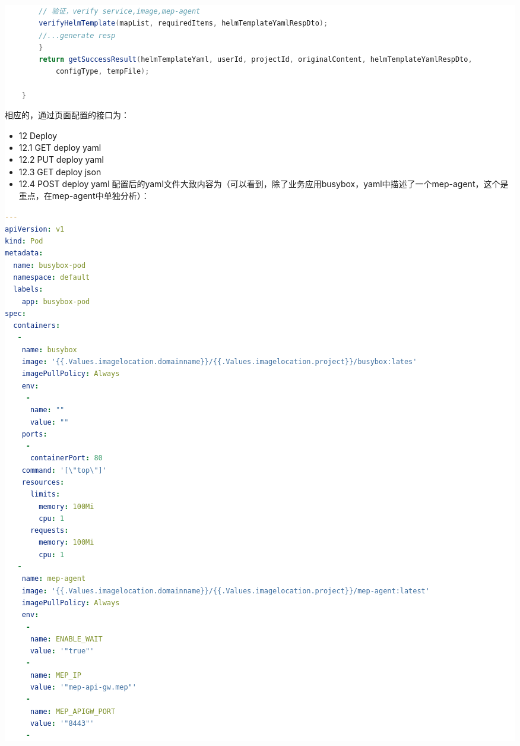 ```java
        // 验证，verify service,image,mep-agent
        verifyHelmTemplate(mapList, requiredItems, helmTemplateYamlRespDto);
        //...generate resp
        }
        return getSuccessResult(helmTemplateYaml, userId, projectId, originalContent, helmTemplateYamlRespDto,
            configType, tempFile);

    }
```

相应的，通过页面配置的接口为：
- 12 Deploy
- 12.1 GET deploy yaml
- 12.2 PUT deploy yaml
- 12.3 GET deploy json
- 12.4 POST deploy yaml
配置后的yaml文件大致内容为（可以看到，除了业务应用busybox，yaml中描述了一个mep-agent，这个是重点，在mep-agent中单独分析）：
```yaml
---
apiVersion: v1
kind: Pod
metadata:
  name: busybox-pod
  namespace: default
  labels:
    app: busybox-pod
spec:
  containers:
   -
    name: busybox
    image: '{{.Values.imagelocation.domainname}}/{{.Values.imagelocation.project}}/busybox:lates'
    imagePullPolicy: Always
    env:
     -
      name: ""
      value: ""
    ports:
     -
      containerPort: 80
    command: '[\"top\"]'
    resources:
      limits:
        memory: 100Mi
        cpu: 1
      requests:
        memory: 100Mi
        cpu: 1
   -
    name: mep-agent
    image: '{{.Values.imagelocation.domainname}}/{{.Values.imagelocation.project}}/mep-agent:latest'
    imagePullPolicy: Always
    env:
     -
      name: ENABLE_WAIT
      value: '"true"'
     -
      name: MEP_IP
      value: '"mep-api-gw.mep"'
     -
      name: MEP_APIGW_PORT
      value: '"8443"'
     -
```